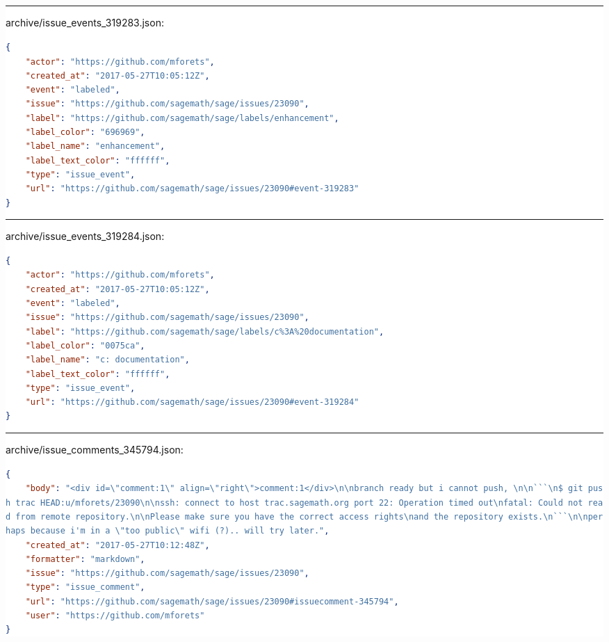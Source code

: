 

---

archive/issue_events_319283.json:
```json
{
    "actor": "https://github.com/mforets",
    "created_at": "2017-05-27T10:05:12Z",
    "event": "labeled",
    "issue": "https://github.com/sagemath/sage/issues/23090",
    "label": "https://github.com/sagemath/sage/labels/enhancement",
    "label_color": "696969",
    "label_name": "enhancement",
    "label_text_color": "ffffff",
    "type": "issue_event",
    "url": "https://github.com/sagemath/sage/issues/23090#event-319283"
}
```



---

archive/issue_events_319284.json:
```json
{
    "actor": "https://github.com/mforets",
    "created_at": "2017-05-27T10:05:12Z",
    "event": "labeled",
    "issue": "https://github.com/sagemath/sage/issues/23090",
    "label": "https://github.com/sagemath/sage/labels/c%3A%20documentation",
    "label_color": "0075ca",
    "label_name": "c: documentation",
    "label_text_color": "ffffff",
    "type": "issue_event",
    "url": "https://github.com/sagemath/sage/issues/23090#event-319284"
}
```



---

archive/issue_comments_345794.json:
```json
{
    "body": "<div id=\"comment:1\" align=\"right\">comment:1</div>\n\nbranch ready but i cannot push, \n\n```\n$ git push trac HEAD:u/mforets/23090\n\nssh: connect to host trac.sagemath.org port 22: Operation timed out\nfatal: Could not read from remote repository.\n\nPlease make sure you have the correct access rights\nand the repository exists.\n```\n\nperhaps because i'm in a \"too public\" wifi (?).. will try later.",
    "created_at": "2017-05-27T10:12:48Z",
    "formatter": "markdown",
    "issue": "https://github.com/sagemath/sage/issues/23090",
    "type": "issue_comment",
    "url": "https://github.com/sagemath/sage/issues/23090#issuecomment-345794",
    "user": "https://github.com/mforets"
}
```
